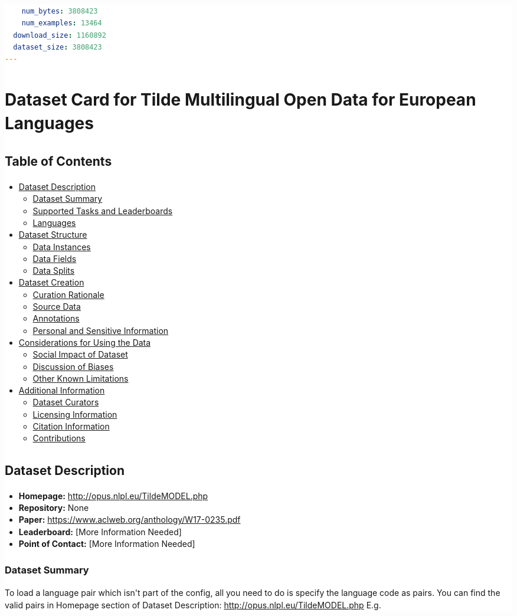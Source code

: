 ```yaml
    num_bytes: 3808423
    num_examples: 13464
  download_size: 1160892
  dataset_size: 3808423
---
```


# Dataset Card for Tilde Multilingual Open Data for European Languages

## Table of Contents
- [Dataset Description](#dataset-description)
  - [Dataset Summary](#dataset-summary)
  - [Supported Tasks and Leaderboards](#supported-tasks-and-leaderboards)
  - [Languages](#languages)
- [Dataset Structure](#dataset-structure)
  - [Data Instances](#data-instances)
  - [Data Fields](#data-fields)
  - [Data Splits](#data-splits)
- [Dataset Creation](#dataset-creation)
  - [Curation Rationale](#curation-rationale)
  - [Source Data](#source-data)
  - [Annotations](#annotations)
  - [Personal and Sensitive Information](#personal-and-sensitive-information)
- [Considerations for Using the Data](#considerations-for-using-the-data)
  - [Social Impact of Dataset](#social-impact-of-dataset)
  - [Discussion of Biases](#discussion-of-biases)
  - [Other Known Limitations](#other-known-limitations)
- [Additional Information](#additional-information)
  - [Dataset Curators](#dataset-curators)
  - [Licensing Information](#licensing-information)
  - [Citation Information](#citation-information)
  - [Contributions](#contributions)

## Dataset Description

- **Homepage:** http://opus.nlpl.eu/TildeMODEL.php
- **Repository:** None
- **Paper:** https://www.aclweb.org/anthology/W17-0235.pdf
- **Leaderboard:** [More Information Needed]
- **Point of Contact:** [More Information Needed]

### Dataset Summary

To load a language pair which isn't part of the config, all you need to do is specify the language code as pairs.
You can find the valid pairs in Homepage section of Dataset Description: http://opus.nlpl.eu/TildeMODEL.php
E.g.
